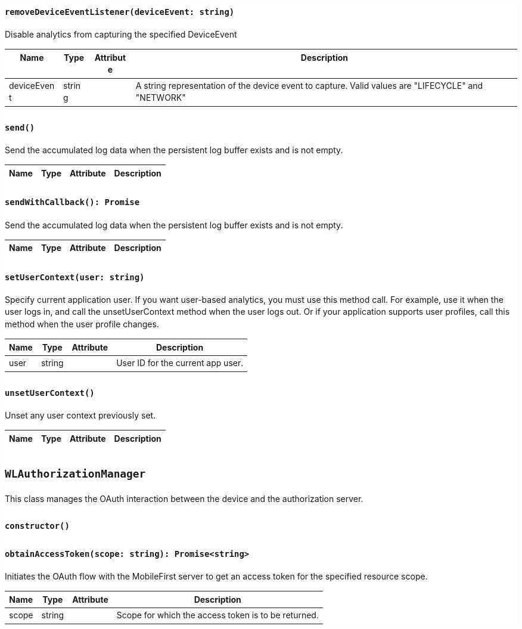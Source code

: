 ### `removeDeviceEventListener(deviceEvent: string)`

Disable analytics from capturing the specified DeviceEvent

| Name | Type | Attribute | Description |
| --- | --- | --- | --- |
| deviceEvent | string |  | A string representation of the device event to capture. Valid values are "LIFECYCLE" and "NETWORK" |

### `send()`

Send the accumulated log data when the persistent log buffer exists and is not empty.

| Name | Type | Attribute | Description |
| --- | --- | --- | --- |

### `sendWithCallback(): Promise`

Send the accumulated log data when the persistent log buffer exists and is not empty.

| Name | Type | Attribute | Description |
| --- | --- | --- | --- |

### `setUserContext(user: string)`

Specify current application user. If you want user-based analytics, you must use this method call. For example, use it when the user logs in, and call the unsetUserContext method when the user logs out. Or if your application supports user profiles, call this method when the user profile changes.

| Name | Type | Attribute | Description |
| --- | --- | --- | --- |
| user | string |  | User ID for the current app user. |

### `unsetUserContext()`

Unset any user context previously set.

| Name | Type | Attribute | Description |
| --- | --- | --- | --- |

## `WLAuthorizationManager`

This class manages the OAuth interaction between the device and the authorization server.

### `constructor()`

### `obtainAccessToken(scope: string): Promise<string>`

Initiates the OAuth flow with the MobileFirst server to get an access token for the specified resource scope.

| Name | Type | Attribute | Description |
| --- | --- | --- | --- |
| scope | string |  | Scope for which the access token is to be returned. |
